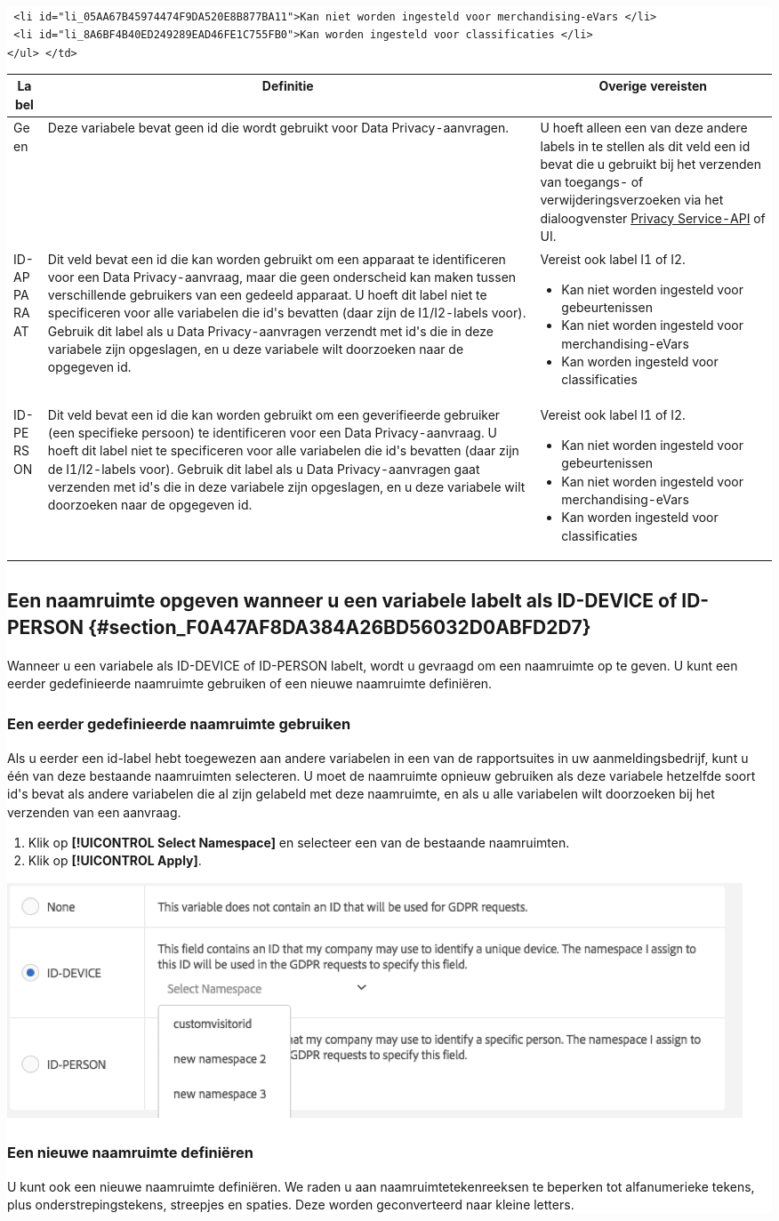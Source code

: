      <li id="li_05AA67B45974474F9DA520E8B877BA11">Kan niet worden ingesteld voor merchandising-eVars </li> 
     <li id="li_8A6BF4B40ED249289EAD46FE1C755FB0">Kan worden ingesteld voor classificaties </li> 
    </ul> </td> 
  </tr> 
 </tbody> 
</table>

| Label | Definitie | Overige vereisten |
| --- | --- | --- |
| Geen | Deze variabele bevat geen id die wordt gebruikt voor Data Privacy-aanvragen. | U hoeft alleen een van deze andere labels in te stellen als dit veld een id bevat die u gebruikt bij het verzenden van toegangs- of verwijderingsverzoeken via het dialoogvenster [Privacy Service-API](https://experienceleague.adobe.com/docs/experience-platform/privacy/api/overview.html?lang=en) of UI. |
| ID-APPARAAT | Dit veld bevat een id die kan worden gebruikt om een apparaat te identificeren voor een Data Privacy-aanvraag, maar die geen onderscheid kan maken tussen verschillende gebruikers van een gedeeld apparaat.  U hoeft dit label niet te specificeren voor alle variabelen die id&#39;s bevatten (daar zijn de I1/I2-labels voor). Gebruik dit label als u Data Privacy-aanvragen verzendt met id&#39;s die in deze variabele zijn opgeslagen, en u deze variabele wilt doorzoeken naar de opgegeven id. | Vereist ook label I1 of I2.<ul><li>Kan niet worden ingesteld voor gebeurtenissen</li><li>Kan niet worden ingesteld voor merchandising-eVars</li><li>Kan worden ingesteld voor classificaties</li></ul> |
| ID-PERSON | Dit veld bevat een id die kan worden gebruikt om een geverifieerde gebruiker (een specifieke persoon) te identificeren voor een Data Privacy-aanvraag.  U hoeft dit label niet te specificeren voor alle variabelen die id&#39;s bevatten (daar zijn de I1/I2-labels voor). Gebruik dit label als u Data Privacy-aanvragen gaat verzenden met id&#39;s die in deze variabele zijn opgeslagen, en u deze variabele wilt doorzoeken naar de opgegeven id. | Vereist ook label I1 of I2.<ul><li>Kan niet worden ingesteld voor gebeurtenissen</li><li>Kan niet worden ingesteld voor merchandising-eVars</li><li>Kan worden ingesteld voor classificaties</li></ul> |

## Een naamruimte opgeven wanneer u een variabele labelt als ID-DEVICE of ID-PERSON {#section_F0A47AF8DA384A26BD56032D0ABFD2D7}

Wanneer u een variabele als ID-DEVICE of ID-PERSON labelt, wordt u gevraagd om een naamruimte op te geven. U kunt een eerder gedefinieerde naamruimte gebruiken of een nieuwe naamruimte definiëren.

### Een eerder gedefinieerde naamruimte gebruiken

Als u eerder een id-label hebt toegewezen aan andere variabelen in een van de rapportsuites in uw aanmeldingsbedrijf, kunt u één van deze bestaande naamruimten selecteren. U moet de naamruimte opnieuw gebruiken als deze variabele hetzelfde soort id&#39;s bevat als andere variabelen die al zijn gelabeld met deze naamruimte, en als u alle variabelen wilt doorzoeken bij het verzenden van een aanvraag.

1. Klik op **[!UICONTROL Select Namespace]** en selecteer een van de bestaande naamruimten.
1. Klik op **[!UICONTROL Apply]**.

![](assets/namespace.png)

### Een nieuwe naamruimte definiëren

U kunt ook een nieuwe naamruimte definiëren. We raden u aan naamruimtetekenreeksen te beperken tot alfanumerieke tekens, plus onderstrepingstekens, streepjes en spaties. Deze worden geconverteerd naar kleine letters.
